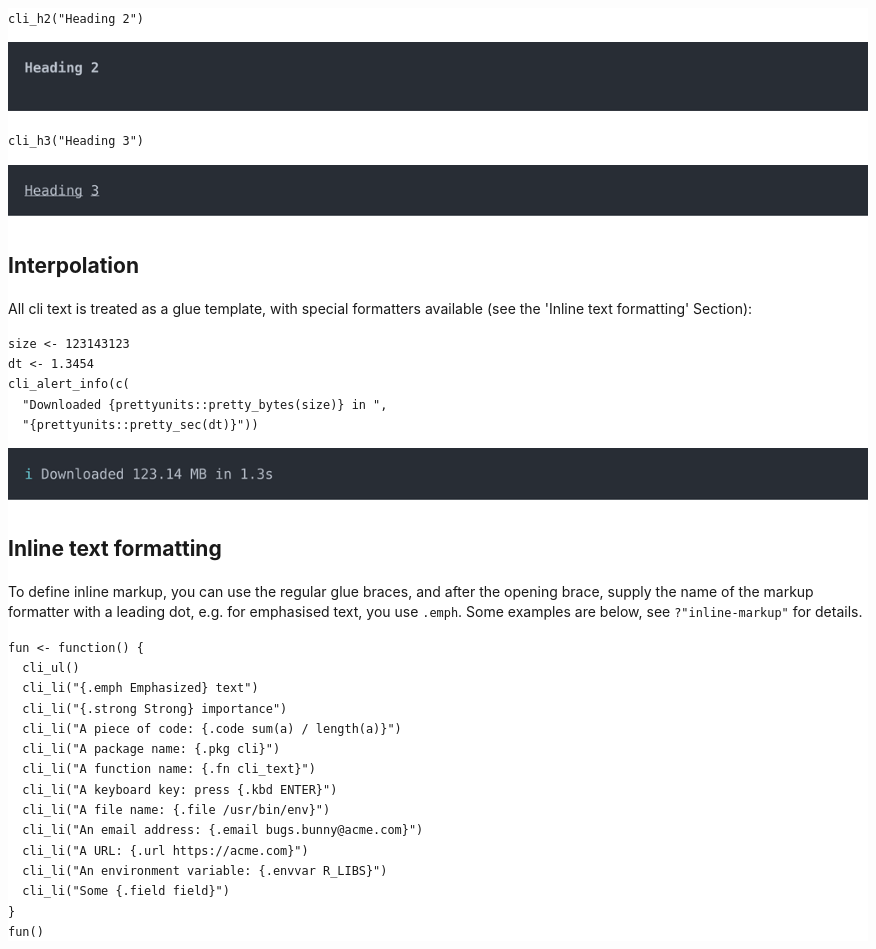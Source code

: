 
```asciicast
cli_h2("Heading 2")
```


<img src="semantic-cli_files/figure-html//unnamed-chunk-10.svg" width="100%" />


```asciicast
cli_h3("Heading 3")
```


<img src="semantic-cli_files/figure-html//unnamed-chunk-11.svg" width="100%" />

## Interpolation

All cli text is treated as a glue template, with special formatters
available (see the 'Inline text formatting' Section):


```asciicast
size <- 123143123
dt <- 1.3454
cli_alert_info(c(
  "Downloaded {prettyunits::pretty_bytes(size)} in ",
  "{prettyunits::pretty_sec(dt)}"))
```


<img src="semantic-cli_files/figure-html//unnamed-chunk-12.svg" width="100%" />

## Inline text formatting

To define inline markup, you can use the regular glue braces, and
after the opening brace, supply the name of the markup formatter with a
leading dot, e.g. for emphasised text, you use `.emph`.
Some examples are below, see `?"inline-markup"` for details.


```asciicast
fun <- function() {
  cli_ul()
  cli_li("{.emph Emphasized} text")
  cli_li("{.strong Strong} importance")
  cli_li("A piece of code: {.code sum(a) / length(a)}")
  cli_li("A package name: {.pkg cli}")
  cli_li("A function name: {.fn cli_text}")
  cli_li("A keyboard key: press {.kbd ENTER}")
  cli_li("A file name: {.file /usr/bin/env}")
  cli_li("An email address: {.email bugs.bunny@acme.com}")
  cli_li("A URL: {.url https://acme.com}")
  cli_li("An environment variable: {.envvar R_LIBS}")
  cli_li("Some {.field field}")
}
fun()
```
